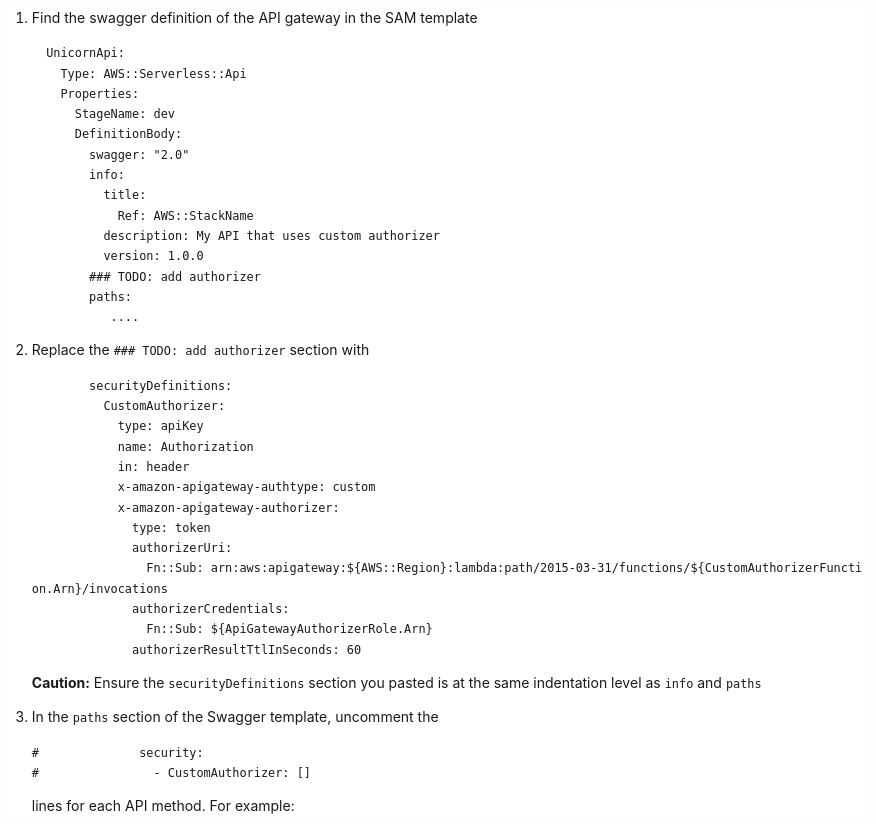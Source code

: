 1. Find the swagger definition of the API gateway in the SAM template 

	```
	  UnicornApi:
	    Type: AWS::Serverless::Api
	    Properties:
	      StageName: dev
	      DefinitionBody:
	        swagger: "2.0"
	        info:
	          title:
	            Ref: AWS::StackName
	          description: My API that uses custom authorizer
	          version: 1.0.0
	        ### TODO: add authorizer
	        paths:
			   ....
	```

1. Replace the `### TODO: add authorizer` section with

	```
	        securityDefinitions:
	          CustomAuthorizer:
	            type: apiKey
	            name: Authorization
	            in: header
	            x-amazon-apigateway-authtype: custom
	            x-amazon-apigateway-authorizer:
	              type: token
	              authorizerUri:
	                Fn::Sub: arn:aws:apigateway:${AWS::Region}:lambda:path/2015-03-31/functions/${CustomAuthorizerFunction.Arn}/invocations
	              authorizerCredentials:
	                Fn::Sub: ${ApiGatewayAuthorizerRole.Arn}
	              authorizerResultTtlInSeconds: 60

	```
	
	**Caution:** Ensure the `securityDefinitions` section you pasted is at the same indentation level as `info` and `paths`

1. In the `paths` section of the Swagger template, uncomment the 

	```
	#              security:
	#                - CustomAuthorizer: []
	```

	lines for each API method. For example: 
